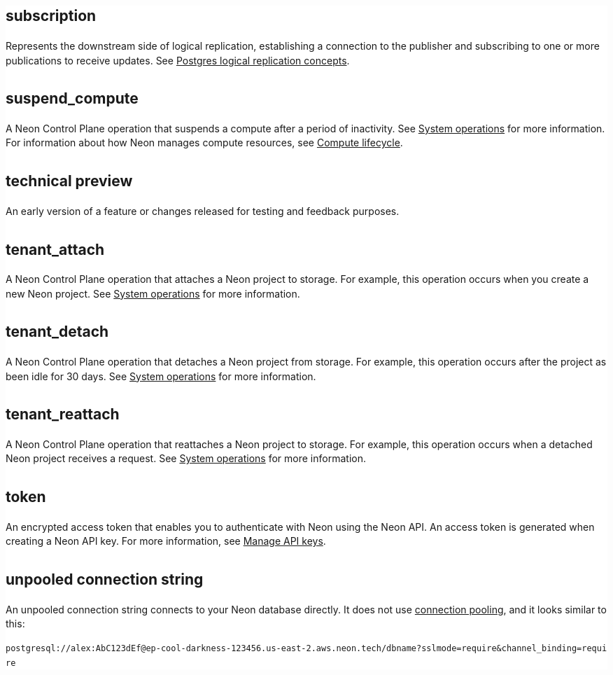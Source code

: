 ## subscription

Represents the downstream side of logical replication, establishing a connection to the publisher and subscribing to one or more publications to receive updates. See [Postgres logical replication concepts](/docs/guides/logical-replication-concepts).

## suspend_compute

A Neon Control Plane operation that suspends a compute after a period of inactivity. See [System operations](/docs/manage/operations) for more information. For information about how Neon manages compute resources, see [Compute lifecycle](/docs/introduction/compute-lifecycle).

## technical preview

An early version of a feature or changes released for testing and feedback purposes.

## tenant_attach

A Neon Control Plane operation that attaches a Neon project to storage. For example, this operation occurs when you create a new Neon project. See [System operations](/docs/manage/operations) for more information.

## tenant_detach

A Neon Control Plane operation that detaches a Neon project from storage. For example, this operation occurs after the project as been idle for 30 days. See [System operations](/docs/manage/operations) for more information.

## tenant_reattach

A Neon Control Plane operation that reattaches a Neon project to storage. For example, this operation occurs when a detached Neon project receives a request. See [System operations](/docs/manage/operations) for more information.

## token

An encrypted access token that enables you to authenticate with Neon using the Neon API. An access token is generated when creating a Neon API key. For more information, see [Manage API keys](/docs/manage/api-keys).

## unpooled connection string

An unpooled connection string connects to your Neon database directly. It does not use [connection pooling](#connection-pooling), and it looks similar to this:

```text
postgresql://alex:AbC123dEf@ep-cool-darkness-123456.us-east-2.aws.neon.tech/dbname?sslmode=require&channel_binding=require
```
